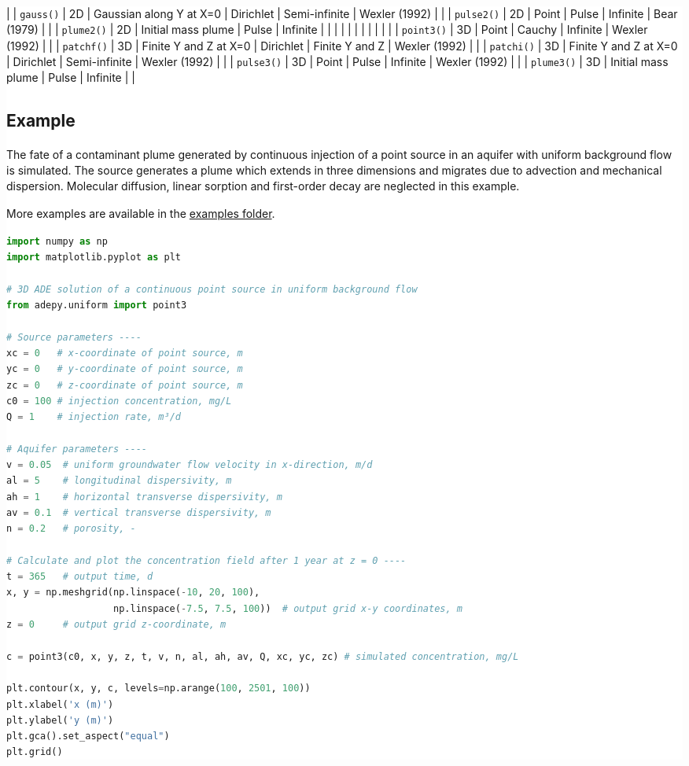 |            | `gauss()`        | 2D             | Gaussian along Y at X=0 | Dirichlet        | Semi-infinite           | Wexler (1992)        |
|            | `pulse2()`       | 2D             | Point                   | Pulse            | Infinite                | Bear (1979)          |
|            | `plume2()`       | 2D             | Initial mass plume      | Pulse            | Infinite                |                      |
|            |                  |                |                         |                  |                         |                      |
|            | `point3()`       | 3D             | Point                   | Cauchy           | Infinite                | Wexler (1992)        |
|            | `patchf()`       | 3D             | Finite Y and Z at X=0   | Dirichlet        | Finite Y and Z          | Wexler (1992)        |
|            | `patchi()`       | 3D             | Finite Y and Z at X=0   | Dirichlet        | Semi-infinite           | Wexler (1992)        |
|            | `pulse3()`       | 3D             | Point                   | Pulse            | Infinite                | Wexler (1992)        |
|            | `plume3()`       | 3D             | Initial mass plume      | Pulse            | Infinite                |                      |

## Example
The fate of a contaminant plume generated by continuous injection of a point source in an aquifer with uniform background flow is simulated. The source generates a plume which extends in three dimensions and migrates due to advection and mechanical dispersion. Molecular diffusion, linear sorption and first-order decay are neglected in this example.

More examples are available in the [examples folder](https://github.com/cneyens/adepy/tree/main/doc/examples).

```python
import numpy as np
import matplotlib.pyplot as plt

# 3D ADE solution of a continuous point source in uniform background flow
from adepy.uniform import point3 

# Source parameters ----
xc = 0   # x-coordinate of point source, m
yc = 0   # y-coordinate of point source, m
zc = 0   # z-coordinate of point source, m
c0 = 100 # injection concentration, mg/L
Q = 1    # injection rate, m³/d

# Aquifer parameters ----
v = 0.05  # uniform groundwater flow velocity in x-direction, m/d
al = 5    # longitudinal dispersivity, m
ah = 1    # horizontal transverse dispersivity, m
av = 0.1  # vertical transverse dispersivity, m
n = 0.2   # porosity, -

# Calculate and plot the concentration field after 1 year at z = 0 ----
t = 365   # output time, d
x, y = np.meshgrid(np.linspace(-10, 20, 100), 
                   np.linspace(-7.5, 7.5, 100))  # output grid x-y coordinates, m
z = 0     # output grid z-coordinate, m

c = point3(c0, x, y, z, t, v, n, al, ah, av, Q, xc, yc, zc) # simulated concentration, mg/L

plt.contour(x, y, c, levels=np.arange(100, 2501, 100))
plt.xlabel('x (m)')
plt.ylabel('y (m)')
plt.gca().set_aspect("equal")
plt.grid()
```